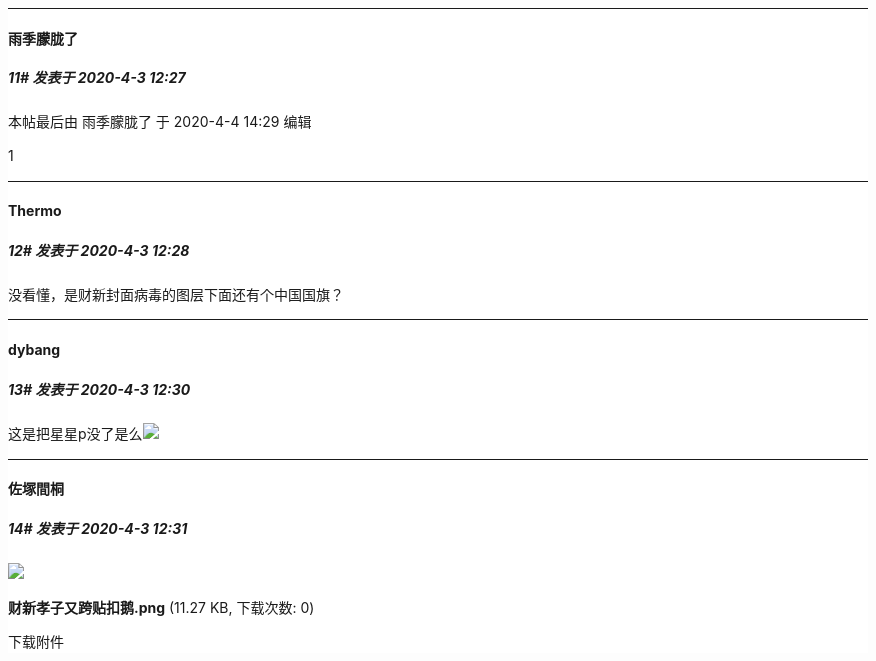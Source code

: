 





*****

####  雨季朦胧了  
##### 11#       发表于 2020-4-3 12:27



 本帖最后由 雨季朦胧了 于 2020-4-4 14:29 编辑 

1







*****

####  Thermo  
##### 12#       发表于 2020-4-3 12:28




没看懂，是财新封面病毒的图层下面还有个中国国旗？







*****

####  dybang  
##### 13#       发表于 2020-4-3 12:30




这是把星星p没了是么<img src="https://static.saraba1st.com/image/smiley/face2017/037.png" referrerpolicy="no-referrer">







*****

####  佐塚間桐  
##### 14#       发表于 2020-4-3 12:31




<img src="https://img.saraba1st.com/forum/202004/03/123032i4zl6khhysb41bfj.png" referrerpolicy="no-referrer">


<strong>财新孝子又跨贴扣鹅.png</strong> (11.27 KB, 下载次数: 0)

下载附件
